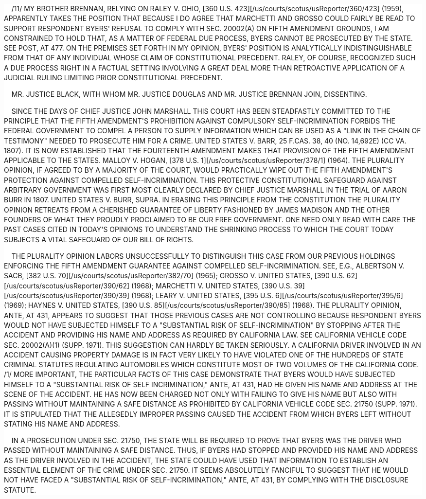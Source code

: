     /11/  MY BROTHER BRENNAN, RELYING ON RALEY V. OHIO, [360 U.S. 423][/us/courts/scotus/usReporter/360/423] (1959), APPARENTLY TAKES THE POSITION THAT BECAUSE I DO AGREE THAT MARCHETTI AND GROSSO COULD FAIRLY BE READ TO SUPPORT RESPONDENT BYERS' REFUSAL TO COMPLY WITH SEC. 20002(A) ON FIFTH AMENDMENT GROUNDS, I AM CONSTRAINED TO HOLD THAT, AS A MATTER OF FEDERAL DUE PROCESS, BYERS CANNOT BE PROSECUTED BY THE STATE.  SEE POST, AT 477.  ON THE PREMISES SET FORTH IN MY OPINION, BYERS' POSITION IS ANALYTICALLY INDISTINGUISHABLE FROM THAT OF ANY INDIVIDUAL WHOSE CLAIM OF CONSTITUTIONAL PRECEDENT.  RALEY, OF COURSE, RECOGNIZED SUCH A DUE PROCESS RIGHT IN A FACTUAL SETTING INVOLVING A GREAT DEAL MORE THAN RETROACTIVE APPLICATION OF A JUDICIAL RULING LIMITING PRIOR CONSTITUTIONAL PRECEDENT.

    MR. JUSTICE BLACK, WITH WHOM MR. JUSTICE DOUGLAS AND MR. JUSTICE BRENNAN JOIN, DISSENTING.

    SINCE THE DAYS OF CHIEF JUSTICE JOHN MARSHALL THIS COURT HAS BEEN STEADFASTLY COMMITTED TO THE PRINCIPLE THAT THE FIFTH AMENDMENT'S PROHIBITION AGAINST COMPULSORY SELF-INCRIMINATION FORBIDS THE FEDERAL GOVERNMENT TO COMPEL A PERSON TO SUPPLY INFORMATION WHICH CAN BE USED AS A "LINK IN THE CHAIN OF TESTIMONY" NEEDED TO PROSECUTE HIM FOR A CRIME.  UNITED STATES V. BARR, 25 F.CAS.  38, 40 (NO. 14,692E) (CC VA. 1807).  IT IS NOW ESTABLISHED THAT THE FOURTEENTH AMENDMENT MAKES THAT PROVISION OF THE FIFTH AMENDMENT APPLICABLE TO THE STATES.  MALLOY V. HOGAN, [378 U.S. 1][/us/courts/scotus/usReporter/378/1] (1964).  THE PLURALITY OPINION, IF AGREED TO BY A MAJORITY OF THE COURT, WOULD PRACTICALLY WIPE OUT THE FIFTH AMENDMENT'S PROTECTION AGAINST COMPELLED SELF-INCRIMINATION.  THIS PROTECTIVE CONSTITUTIONAL SAFEGUARD AGAINST ARBITRARY GOVERNMENT WAS FIRST MOST CLEARLY DECLARED BY CHIEF JUSTICE MARSHALL IN THE TRIAL OF AARON BURR IN 1807.  UNITED STATES V. BURR, SUPRA.  IN ERASING THIS PRINCIPLE FROM THE CONSTITUTION THE PLURALITY OPINION RETREATS FROM A CHERISHED GUARANTEE OF LIBERTY FASHIONED BY JAMES MADISON AND THE OTHER FOUNDERS OF WHAT THEY PROUDLY PROCLAIMED TO BE OUR FREE GOVERNMENT.  ONE NEED ONLY READ WITH CARE THE PAST CASES CITED IN TODAY'S OPINIONS TO UNDERSTAND THE SHRINKING PROCESS TO WHICH THE COURT TODAY SUBJECTS A VITAL SAFEGUARD OF OUR BILL OF RIGHTS.

    THE PLURALITY OPINION LABORS UNSUCCESSFULLY TO DISTINGUISH THIS CASE FROM OUR PREVIOUS HOLDINGS ENFORCING THE FIFTH AMENDMENT GUARANTEE AGAINST COMPELLED SELF-INCRIMINATION.  SEE, E.G., ALBERTSON V. SACB, [382 U.S. 70][/us/courts/scotus/usReporter/382/70] (1965); GROSSO V. UNITED STATES, [390 U.S. 62][/us/courts/scotus/usReporter/390/62] (1968); MARCHETTI V. UNITED STATES, [390 U.S. 39][/us/courts/scotus/usReporter/390/39] (1968); LEARY V. UNITED STATES, [395 U.S. 6][/us/courts/scotus/usReporter/395/6] (1969); HAYNES V. UNITED STATES, [390 U.S. 85][/us/courts/scotus/usReporter/390/85] (1968).  THE PLURALITY OPINION, ANTE, AT 431, APPEARS TO SUGGEST THAT THOSE PREVIOUS CASES ARE NOT CONTROLLING BECAUSE RESPONDENT BYERS WOULD NOT HAVE SUBJECTED HIMSELF TO A "SUBSTANTIAL RISK OF SELF-INCRIMINATION" BY STOPPING AFTER THE ACCIDENT AND PROVIDING HIS NAME AND ADDRESS AS REQUIRED BY CALIFORNIA LAW.  SEE CALIFORNIA VEHICLE CODE SEC. 20002(A)(1) (SUPP. 1971).  THIS SUGGESTION CAN HARDLY BE TAKEN SERIOUSLY.  A CALIFORNIA DRIVER INVOLVED IN AN ACCIDENT CAUSING PROPERTY DAMAGE IS IN FACT VERY LIKELY TO HAVE VIOLATED ONE OF THE HUNDREDS OF STATE CRIMINAL STATUTES REGULATING AUTOMOBILES WHICH CONSTITUTE MOST OF TWO VOLUMES OF THE CALIFORNIA CODE.  /1/  MORE IMPORTANT, THE PARTICULAR FACTS OF THIS CASE DEMONSTRATE THAT BYERS WOULD HAVE SUBJECTED HIMSELF TO A "SUBSTANTIAL RISK OF SELF INCRIMINATION," ANTE, AT 431, HAD HE GIVEN HIS NAME AND ADDRESS AT THE SCENE OF THE ACCIDENT.  HE HAS NOW BEEN CHARGED NOT ONLY WITH FAILING TO GIVE HIS NAME BUT ALSO WITH PASSING WITHOUT MAINTAINING A SAFE DISTANCE AS PROHIBITED BY CALIFORNIA VEHICLE CODE SEC. 21750 (SUPP. 1971).  IT IS STIPULATED THAT THE ALLEGEDLY IMPROPER PASSING CAUSED THE ACCIDENT FROM WHICH BYERS LEFT WITHOUT STATING HIS NAME AND ADDRESS.

    IN A PROSECUTION UNDER SEC. 21750, THE STATE WILL BE REQUIRED TO PROVE THAT BYERS WAS THE DRIVER WHO PASSED WITHOUT MAINTAINING A SAFE DISTANCE.  THUS, IF BYERS HAD STOPPED AND PROVIDED HIS NAME AND ADDRESS AS THE DRIVER INVOLVED IN THE ACCIDENT, THE STATE COULD HAVE USED THAT INFORMATION TO ESTABLISH AN ESSENTIAL ELEMENT OF THE CRIME UNDER SEC. 21750.  IT SEEMS ABSOLUTELY FANCIFUL TO SUGGEST THAT HE WOULD NOT HAVE FACED A "SUBSTANTIAL RISK OF SELF-INCRIMINATION," ANTE, AT 431, BY COMPLYING WITH THE DISCLOSURE STATUTE.
